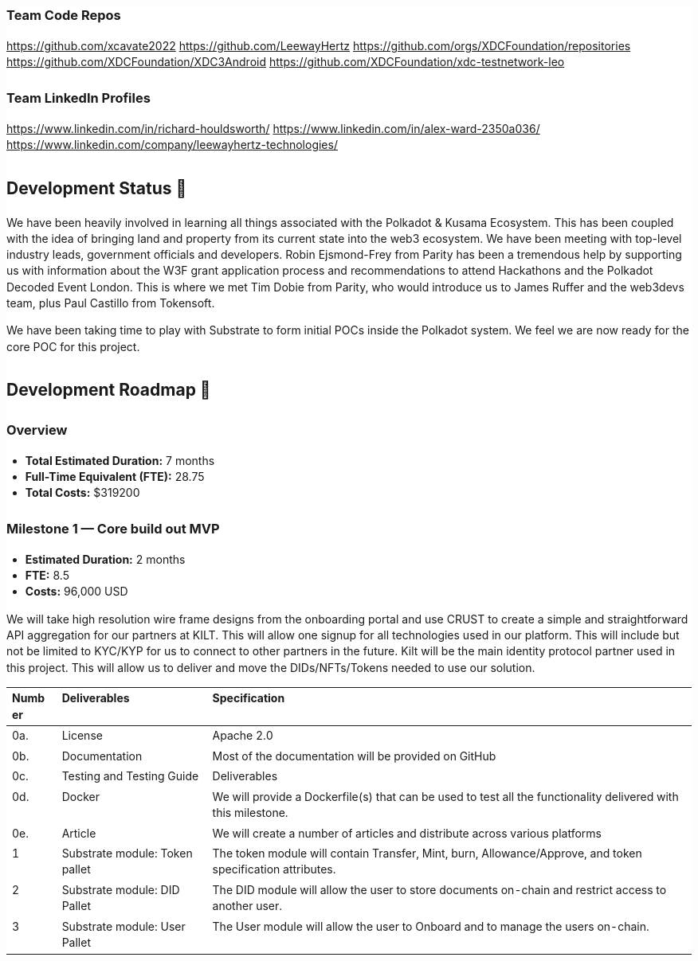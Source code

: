 ### Team Code Repos

https://github.com/xcavate2022
https://github.com/LeewayHertz
https://github.com/orgs/XDCFoundation/repositories
https://github.com/XDCFoundation/XDC3Android
https://github.com/XDCFoundation/xdc-testnetwork-leo

### Team LinkedIn Profiles

https://www.linkedin.com/in/richard-houldsworth/ 
https://www.linkedin.com/in/alex-ward-2350a036/
https://www.linkedin.com/company/leewayhertz-technologies/

## Development Status :open_book:

We have been heavily involved in learning all things associated with the Polkadot & Kusama Ecosystem. This has been coupled with the idea of bringing land and property from its current state into the web3 ecosystem. We have been meeting with top-level industry leads, government officials and developers.
Robin Ejsmond-Frey from Parity has been a tremendous help by supporting us with information about the W3F grant application process and recommendations to attend Hackathons and the Polkadot Decoded Event London. This is where we met Tim Dobie from Parity, who would introduce us to James Ruffer and the web3devs team, plus Paul Castillo from Tokensoft.

We have been taking time to play with Substrate to form initial POCs inside the Polkadot system. We feel we are now ready for the core POC for this project.


## Development Roadmap :nut_and_bolt:

### Overview

- **Total Estimated Duration:** 7 months
- **Full-Time Equivalent (FTE):**  28.75
- **Total Costs:** $319200

### Milestone 1 — Core build out MVP

- **Estimated Duration:** 2 months
- **FTE:**  8.5
- **Costs:** 96,000 USD

We will take high resolution wire frame designs from the onboarding portal and use CRUST to create a simple and straightforward API aggregation for our partners at KILT. This will allow one signup for all technologies used in our platform. This will include but not be limited to KYC/KYP for us to connect to other partners in the future. Kilt will be the main identity protocol partner used in this project. This will allow us to deliver and move the DIDs/NFTs/Tokens needed to use our solution.

| Number    | Deliverables                          | Specification
|:----------|:--------------------------------------|:---------------
| 0a.	    | License	                            |  Apache 2.0
| 0b.	    | Documentation                         |  Most of the documentation will be provided on GitHub | Enduser.Webportal - Inline documentation of the code, README file with steps ( objective of the project, How to build and run it, Third-party dependencies), Languages used, Template used for frontend, integrations (Middleware, Web3). | Admin.weportal - Inline documentation of the code, README file with steps ( objective of the project, How to build and run it, Third-party dependencies), Languages used, Template used for frontend, integrations( Middleware, Web3) | System.microservices - Inline document of the code, README file with steps, API Documentation, How to test API using postman, Integrations(NoSQL Database, Pallets, How to build and run it), swagger-docs | System.pallets - README file with steps, how to run a substrate Node, How to Run a Validator, Steps to Make Transactions, Verify Transaction on-chain using Explorer, How to build pallet
| 0c.	    | Testing and Testing Guide              |  Deliverables | Unit Test Cases | Test Case Results | Performance Testing | Functional Testing | Steps for How to Run Unit Tests, which will be provided as README file | We will provide a Dockerfile(s) that can be used to test all the functionality delivered with this milestone.
| 0d.	    | Docker                                 |  We will provide a Dockerfile(s) that can be used to test all the functionality delivered with this milestone.
| 0e.	    | Article	                             |  We will create a number of articles and distribute across various platforms
| 1	        | Substrate module: Token pallet	     |  The token module will contain Transfer, Mint, burn, Allowance/Approve, and token specification attributes.
| 2         | Substrate module: DID Pallet  	     |  The DID module will allow the user to store documents on-chain and restrict access to another user.
| 3         | Substrate module: User Pallet  	     |  The User module will allow the user to Onboard and to manage the users on-chain.